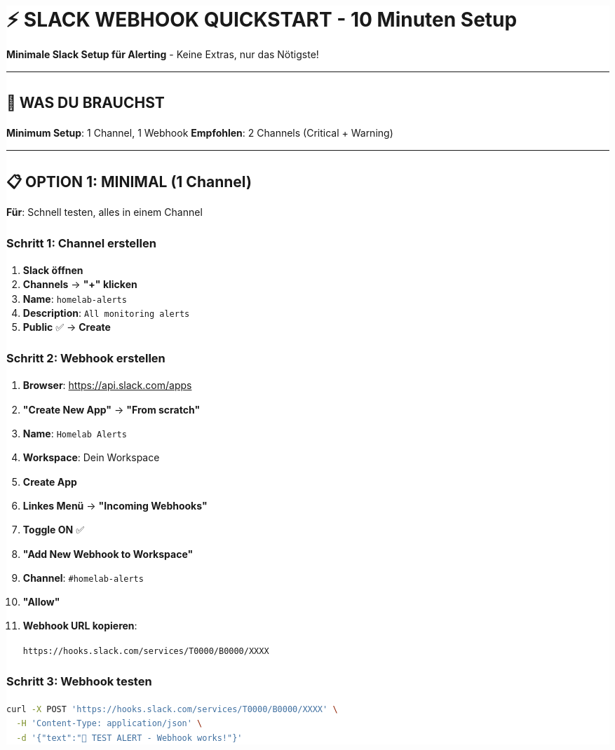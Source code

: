 # ⚡ SLACK WEBHOOK QUICKSTART - 10 Minuten Setup

**Minimale Slack Setup für Alerting** - Keine Extras, nur das Nötigste!

---

## 🎯 WAS DU BRAUCHST

**Minimum Setup**: 1 Channel, 1 Webhook
**Empfohlen**: 2 Channels (Critical + Warning)

---

## 📋 OPTION 1: MINIMAL (1 Channel)

**Für**: Schnell testen, alles in einem Channel

### **Schritt 1: Channel erstellen**

1. **Slack öffnen**
2. **Channels** → **"+" klicken**
3. **Name**: `homelab-alerts`
4. **Description**: `All monitoring alerts`
5. **Public** ✅ → **Create**

### **Schritt 2: Webhook erstellen**

1. **Browser**: https://api.slack.com/apps
2. **"Create New App"** → **"From scratch"**
3. **Name**: `Homelab Alerts`
4. **Workspace**: Dein Workspace
5. **Create App**

6. **Linkes Menü** → **"Incoming Webhooks"**
7. **Toggle ON** ✅
8. **"Add New Webhook to Workspace"**
9. **Channel**: `#homelab-alerts`
10. **"Allow"**

11. **Webhook URL kopieren**:
    ```
    https://hooks.slack.com/services/T0000/B0000/XXXX
    ```

### **Schritt 3: Webhook testen**

```bash
curl -X POST 'https://hooks.slack.com/services/T0000/B0000/XXXX' \
  -H 'Content-Type: application/json' \
  -d '{"text":"🚨 TEST ALERT - Webhook works!"}'
```
